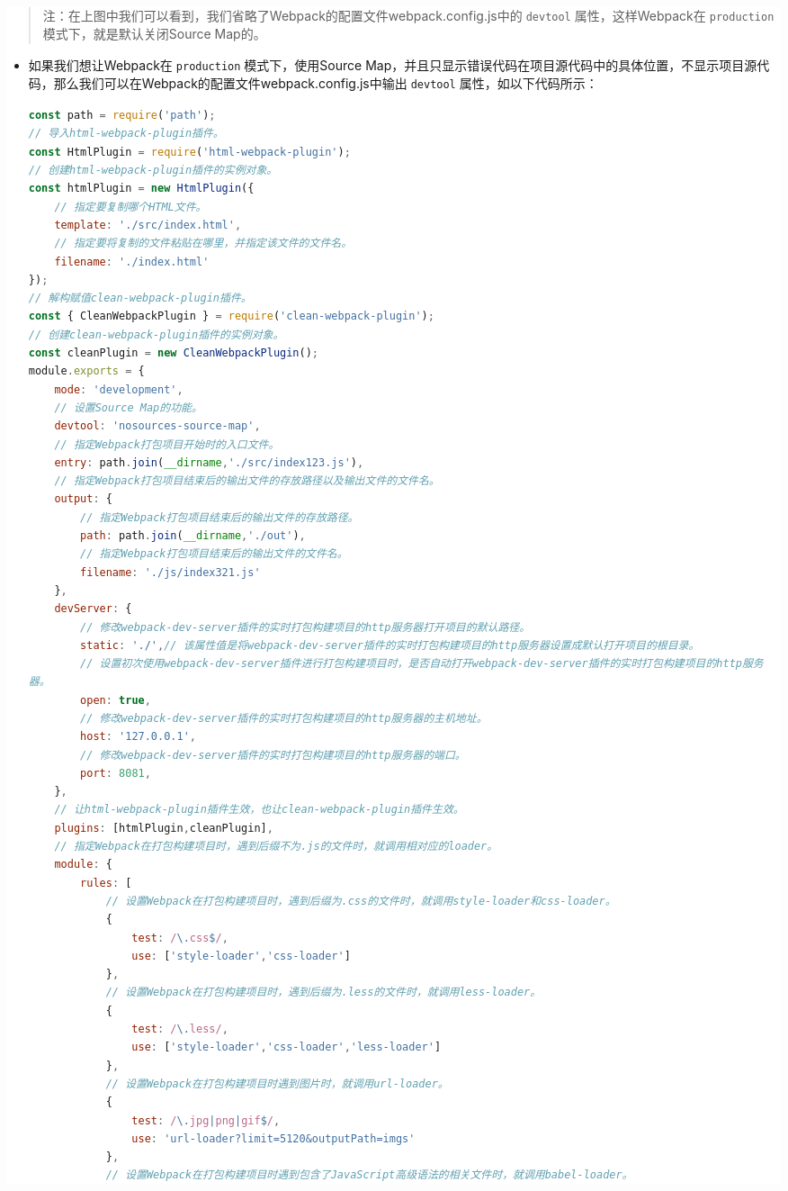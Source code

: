   > 注：在上图中我们可以看到，我们省略了Webpack的配置文件webpack.config.js中的 `devtool` 属性，这样Webpack在 `production` 模式下，就是默认关闭Source Map的。

- 如果我们想让Webpack在 `production` 模式下，使用Source Map，并且只显示错误代码在项目源代码中的具体位置，不显示项目源代码，那么我们可以在Webpack的配置文件webpack.config.js中输出 `devtool` 属性，如以下代码所示：

  ```javascript
  const path = require('path');
  // 导入html-webpack-plugin插件。
  const HtmlPlugin = require('html-webpack-plugin');
  // 创建html-webpack-plugin插件的实例对象。
  const htmlPlugin = new HtmlPlugin({
      // 指定要复制哪个HTML文件。
      template: './src/index.html',
      // 指定要将复制的文件粘贴在哪里，并指定该文件的文件名。
      filename: './index.html'
  });
  // 解构赋值clean-webpack-plugin插件。
  const { CleanWebpackPlugin } = require('clean-webpack-plugin');
  // 创建clean-webpack-plugin插件的实例对象。
  const cleanPlugin = new CleanWebpackPlugin();
  module.exports = {
      mode: 'development',
      // 设置Source Map的功能。
      devtool: 'nosources-source-map',
      // 指定Webpack打包项目开始时的入口文件。
      entry: path.join(__dirname,'./src/index123.js'),
      // 指定Webpack打包项目结束后的输出文件的存放路径以及输出文件的文件名。
      output: {
          // 指定Webpack打包项目结束后的输出文件的存放路径。
          path: path.join(__dirname,'./out'),
          // 指定Webpack打包项目结束后的输出文件的文件名。
          filename: './js/index321.js'
      },
      devServer: {
          // 修改webpack-dev-server插件的实时打包构建项目的http服务器打开项目的默认路径。
          static: './',// 该属性值是将webpack-dev-server插件的实时打包构建项目的http服务器设置成默认打开项目的根目录。
          // 设置初次使用webpack-dev-server插件进行打包构建项目时，是否自动打开webpack-dev-server插件的实时打包构建项目的http服务器。
          open: true,
          // 修改webpack-dev-server插件的实时打包构建项目的http服务器的主机地址。
          host: '127.0.0.1',
          // 修改webpack-dev-server插件的实时打包构建项目的http服务器的端口。
          port: 8081,
      },
      // 让html-webpack-plugin插件生效，也让clean-webpack-plugin插件生效。
      plugins: [htmlPlugin,cleanPlugin],
      // 指定Webpack在打包构建项目时，遇到后缀不为.js的文件时，就调用相对应的loader。
      module: {
          rules: [
              // 设置Webpack在打包构建项目时，遇到后缀为.css的文件时，就调用style-loader和css-loader。
              {
                  test: /\.css$/,
                  use: ['style-loader','css-loader']
              },
              // 设置Webpack在打包构建项目时，遇到后缀为.less的文件时，就调用less-loader。
              {
                  test: /\.less/,
                  use: ['style-loader','css-loader','less-loader']
              },
              // 设置Webpack在打包构建项目时遇到图片时，就调用url-loader。
              {
                  test: /\.jpg|png|gif$/,
                  use: 'url-loader?limit=5120&outputPath=imgs'
              },
              // 设置Webpack在打包构建项目时遇到包含了JavaScript高级语法的相关文件时，就调用babel-loader。
  ```